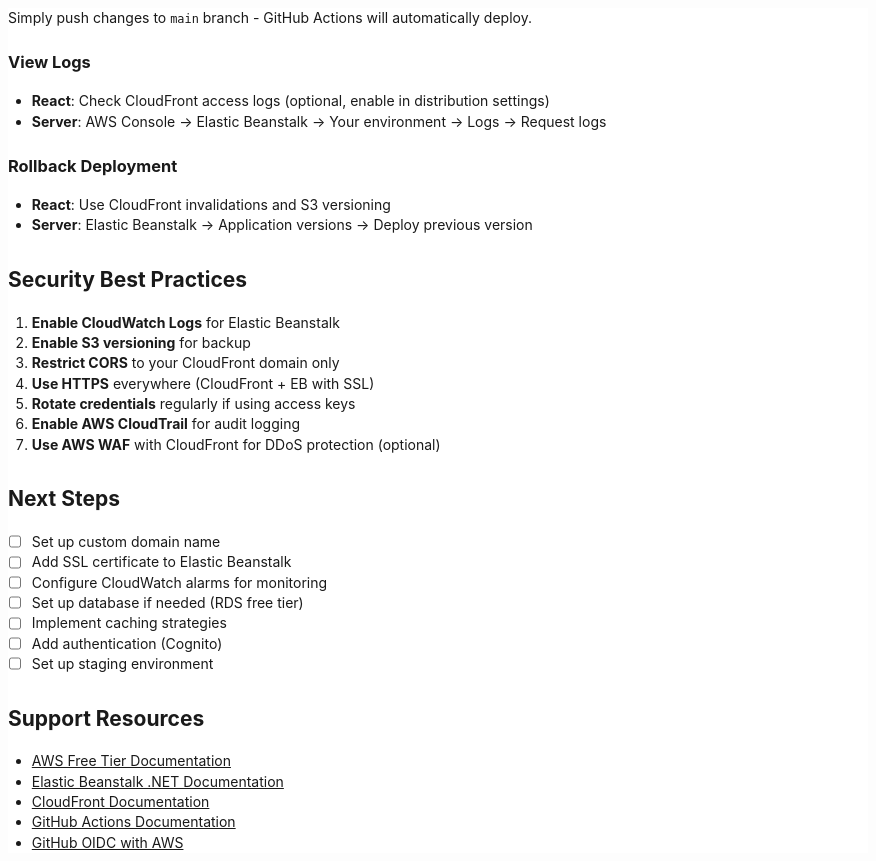 Simply push changes to `main` branch - GitHub Actions will automatically deploy.

### View Logs

- **React**: Check CloudFront access logs (optional, enable in distribution settings)
- **Server**: AWS Console → Elastic Beanstalk → Your environment → Logs → Request logs

### Rollback Deployment

- **React**: Use CloudFront invalidations and S3 versioning
- **Server**: Elastic Beanstalk → Application versions → Deploy previous version

## Security Best Practices

1. **Enable CloudWatch Logs** for Elastic Beanstalk
2. **Enable S3 versioning** for backup
3. **Restrict CORS** to your CloudFront domain only
4. **Use HTTPS** everywhere (CloudFront + EB with SSL)
5. **Rotate credentials** regularly if using access keys
6. **Enable AWS CloudTrail** for audit logging
7. **Use AWS WAF** with CloudFront for DDoS protection (optional)

## Next Steps

- [ ] Set up custom domain name
- [ ] Add SSL certificate to Elastic Beanstalk
- [ ] Configure CloudWatch alarms for monitoring
- [ ] Set up database if needed (RDS free tier)
- [ ] Implement caching strategies
- [ ] Add authentication (Cognito)
- [ ] Set up staging environment

## Support Resources

- [AWS Free Tier Documentation](https://aws.amazon.com/free/)
- [Elastic Beanstalk .NET Documentation](https://docs.aws.amazon.com/elasticbeanstalk/latest/dg/dotnet-core-tutorial.html)
- [CloudFront Documentation](https://docs.aws.amazon.com/cloudfront/)
- [GitHub Actions Documentation](https://docs.github.com/en/actions)
- [GitHub OIDC with AWS](https://docs.github.com/en/actions/deployment/security-hardening-your-deployments/configuring-openid-connect-in-amazon-web-services)
